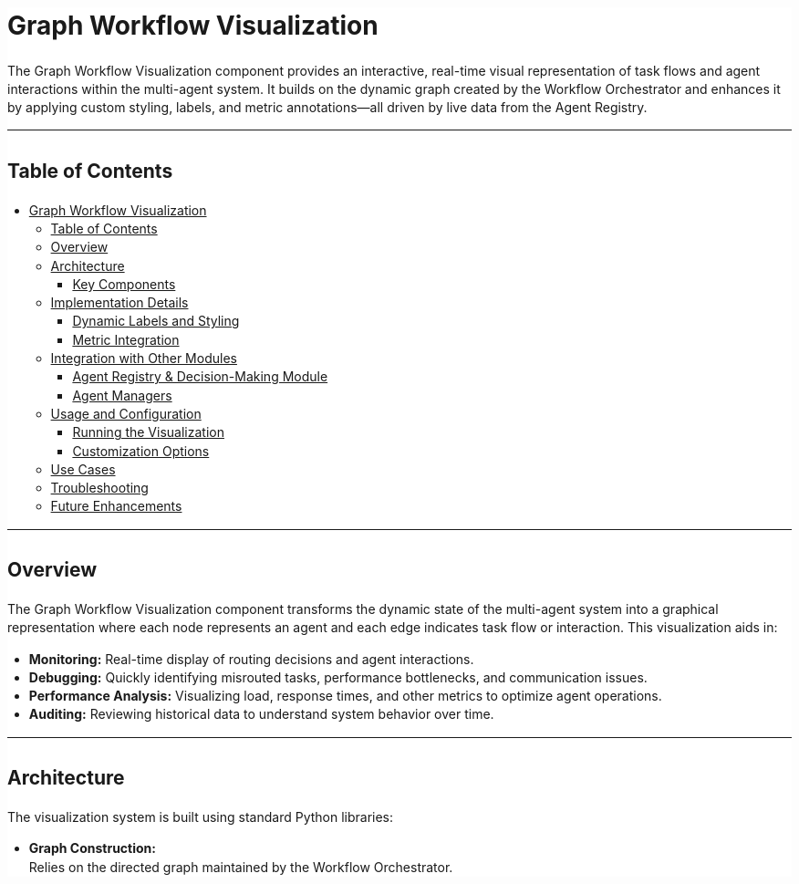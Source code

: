 # Graph Workflow Visualization

The Graph Workflow Visualization component provides an interactive, real-time visual representation of task flows and agent interactions within the multi-agent system. It builds on the dynamic graph created by the Workflow Orchestrator and enhances it by applying custom styling, labels, and metric annotations—all driven by live data from the Agent Registry.

---

## Table of Contents

- [Graph Workflow Visualization](#graph-workflow-visualization)
  - [Table of Contents](#table-of-contents)
  - [Overview](#overview)
  - [Architecture](#architecture)
    - [Key Components](#key-components)
  - [Implementation Details](#implementation-details)
    - [Dynamic Labels and Styling](#dynamic-labels-and-styling)
    - [Metric Integration](#metric-integration)
  - [Integration with Other Modules](#integration-with-other-modules)
    - [Agent Registry \& Decision-Making Module](#agent-registry--decision-making-module)
    - [Agent Managers](#agent-managers)
  - [Usage and Configuration](#usage-and-configuration)
    - [Running the Visualization](#running-the-visualization)
    - [Customization Options](#customization-options)
  - [Use Cases](#use-cases)
  - [Troubleshooting](#troubleshooting)
  - [Future Enhancements](#future-enhancements)

---

## Overview

The Graph Workflow Visualization component transforms the dynamic state of the multi-agent system into a graphical representation where each node represents an agent and each edge indicates task flow or interaction. This visualization aids in:

- **Monitoring:** Real-time display of routing decisions and agent interactions.
- **Debugging:** Quickly identifying misrouted tasks, performance bottlenecks, and communication issues.
- **Performance Analysis:** Visualizing load, response times, and other metrics to optimize agent operations.
- **Auditing:** Reviewing historical data to understand system behavior over time.

---

## Architecture

The visualization system is built using standard Python libraries:

- **Graph Construction:**  
  Relies on the directed graph maintained by the Workflow Orchestrator.
  